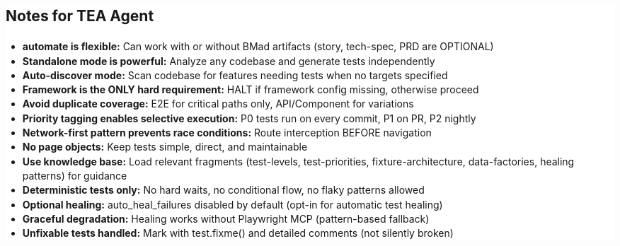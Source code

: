 
## Notes for TEA Agent

- **automate is flexible:** Can work with or without BMad artifacts (story, tech-spec, PRD are OPTIONAL)
- **Standalone mode is powerful:** Analyze any codebase and generate tests independently
- **Auto-discover mode:** Scan codebase for features needing tests when no targets specified
- **Framework is the ONLY hard requirement:** HALT if framework config missing, otherwise proceed
- **Avoid duplicate coverage:** E2E for critical paths only, API/Component for variations
- **Priority tagging enables selective execution:** P0 tests run on every commit, P1 on PR, P2 nightly
- **Network-first pattern prevents race conditions:** Route interception BEFORE navigation
- **No page objects:** Keep tests simple, direct, and maintainable
- **Use knowledge base:** Load relevant fragments (test-levels, test-priorities, fixture-architecture, data-factories, healing patterns) for guidance
- **Deterministic tests only:** No hard waits, no conditional flow, no flaky patterns allowed
- **Optional healing:** auto_heal_failures disabled by default (opt-in for automatic test healing)
- **Graceful degradation:** Healing works without Playwright MCP (pattern-based fallback)
- **Unfixable tests handled:** Mark with test.fixme() and detailed comments (not silently broken)
